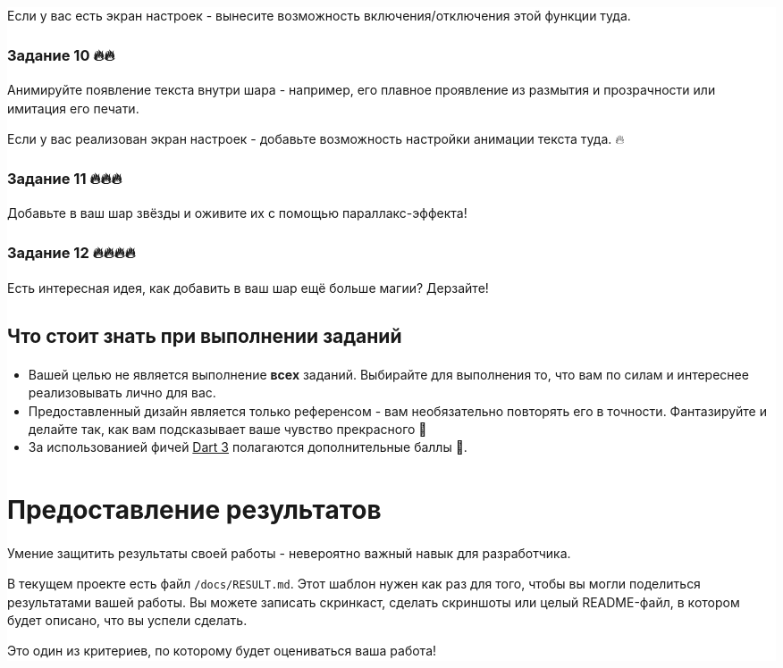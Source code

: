 Если у вас есть экран настроек - вынесите возможность включения/отключения этой функции туда. 

### Задание 10 🔥🔥

Анимируйте появление текста внутри шара - например, его плавное проявление из размытия и прозрачности или имитация его печати. 

Если у вас реализован экран настроек - добавьте возможность настройки анимации текста туда. 🔥

### Задание 11 🔥🔥🔥

Добавьте в ваш шар звёзды и оживите их с помощью параллакс-эффекта!

### Задание 12 🔥🔥🔥🔥

Есть интересная идея, как добавить в ваш шар ещё больше магии? Дерзайте!


## Что стоит знать при выполнении заданий

- Вашей целью не является выполнение **всех** заданий. Выбирайте для выполнения то, что вам по силам и интереснее реализовывать лично для вас.
- Предоставленный дизайн является только референсом - вам необязательно повторять его в точности. Фантазируйте и делайте так, как вам подсказывает ваше чувство прекрасного 🥰
- За использованией фичей [Dart 3](https://habr.com/ru/companies/surfstudio/articles/733532/) полагаются дополнительные баллы 🤑.

# Предоставление результатов

Умение защитить результаты своей работы - невероятно важный навык для разработчика.

В текущем проекте есть файл `/docs/RESULT.md`. Этот шаблон нужен как раз для того, чтобы вы могли поделиться результатами вашей работы. Вы можете записать скринкаст, сделать скриншоты или целый README-файл, в котором будет описано, что вы успели сделать.

Это один из критериев, по которому будет оцениваться ваша работа!
